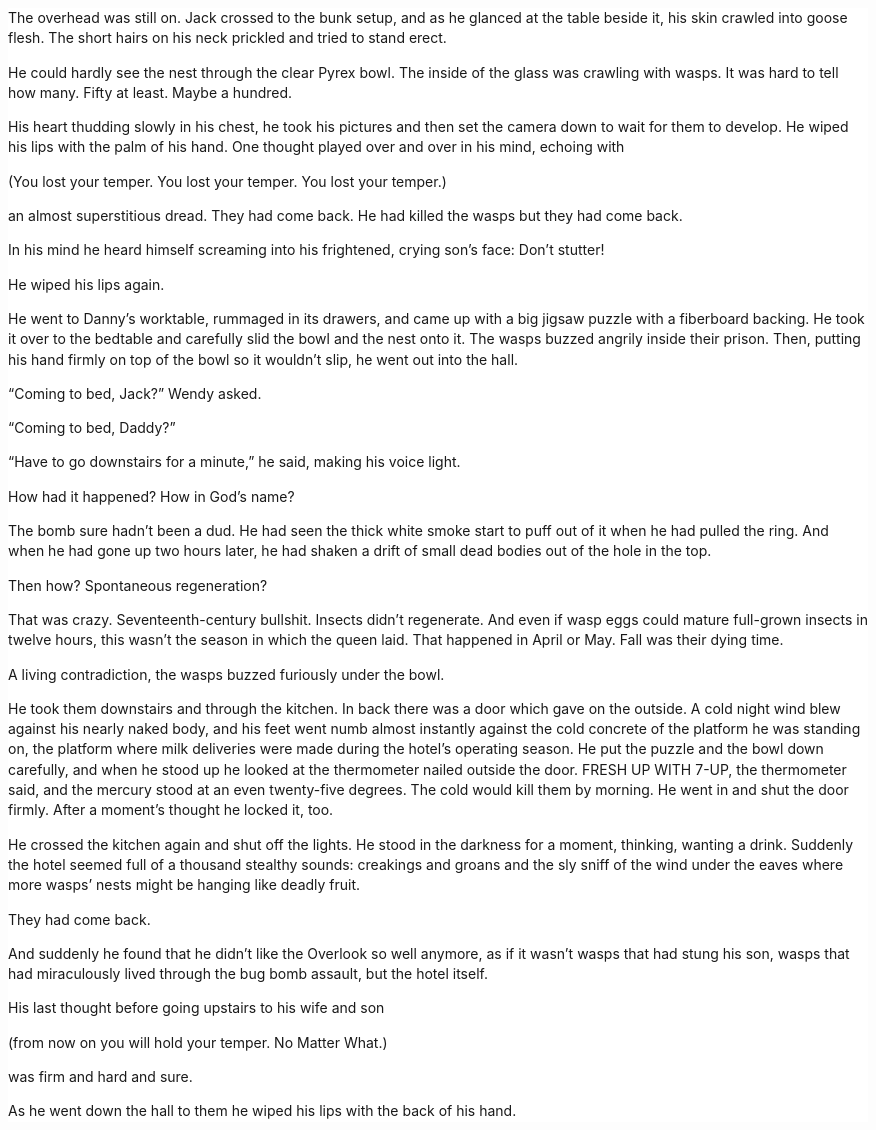 The overhead was still on. Jack crossed to the bunk setup, and as he glanced at the table beside it, his skin crawled into goose flesh. The short hairs on his neck prickled and tried to stand erect.

He could hardly see the nest through the clear Pyrex bowl. The inside of the glass was crawling with wasps. It was hard to tell how many. Fifty at least. Maybe a hundred.

His heart thudding slowly in his chest, he took his pictures and then set the camera down to wait for them to develop. He wiped his lips with the palm of his hand. One thought played over and over in his mind, echoing with

(You lost your temper. You lost your temper. You lost your temper.)

an almost superstitious dread. They had come back. He had killed the wasps but they had come back.

In his mind he heard himself screaming into his frightened, crying son’s face: Don’t stutter!

He wiped his lips again.

He went to Danny’s worktable, rummaged in its drawers, and came up with a big jigsaw puzzle with a fiberboard backing. He took it over to the bedtable and carefully slid the bowl and the nest onto it. The wasps buzzed angrily inside their prison. Then, putting his hand firmly on top of the bowl so it wouldn’t slip, he went out into the hall.

“Coming to bed, Jack?” Wendy asked.

“Coming to bed, Daddy?”

“Have to go downstairs for a minute,” he said, making his voice light.

How had it happened? How in God’s name?

The bomb sure hadn’t been a dud. He had seen the thick white smoke start to puff out of it when he had pulled the ring. And when he had gone up two hours later, he had shaken a drift of small dead bodies out of the hole in the top.

Then how? Spontaneous regeneration?

That was crazy. Seventeenth-century bullshit. Insects didn’t regenerate. And even if wasp eggs could mature full-grown insects in twelve hours, this wasn’t the season in which the queen laid. That happened in April or May. Fall was their dying time.

A living contradiction, the wasps buzzed furiously under the bowl.

He took them downstairs and through the kitchen. In back there was a door which gave on the outside. A cold night wind blew against his nearly naked body, and his feet went numb almost instantly against the cold concrete of the platform he was standing on, the platform where milk deliveries were made during the hotel’s operating season. He put the puzzle and the bowl down carefully, and when he stood up he looked at the thermometer nailed outside the door. FRESH UP WITH 7-UP, the thermometer said, and the mercury stood at an even twenty-five degrees. The cold would kill them by morning. He went in and shut the door firmly. After a moment’s thought he locked it, too.

He crossed the kitchen again and shut off the lights. He stood in the darkness for a moment, thinking, wanting a drink. Suddenly the hotel seemed full of a thousand stealthy sounds: creakings and groans and the sly sniff of the wind under the eaves where more wasps’ nests might be hanging like deadly fruit.

They had come back.

And suddenly he found that he didn’t like the Overlook so well anymore, as if it wasn’t wasps that had stung his son, wasps that had miraculously lived through the bug bomb assault, but the hotel itself.

His last thought before going upstairs to his wife and son

(from now on you will hold your temper. No Matter What.)

was firm and hard and sure.

As he went down the hall to them he wiped his lips with the back of his hand.





